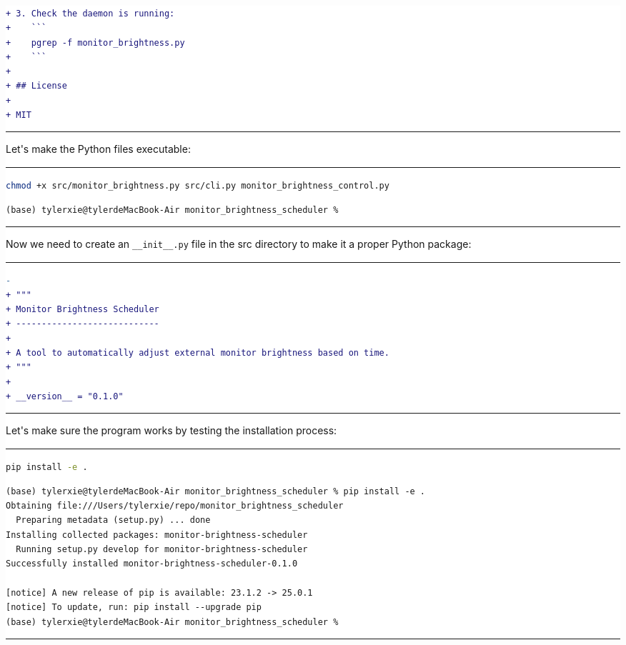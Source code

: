 ```diff
+ 3. Check the daemon is running:
+    ```
+    pgrep -f monitor_brightness.py
+    ```
+ 
+ ## License
+ 
+ MIT 
```

---

Let's make the Python files executable:

---

```bash
chmod +x src/monitor_brightness.py src/cli.py monitor_brightness_control.py
```

```
(base) tylerxie@tylerdeMacBook-Air monitor_brightness_scheduler % 

```

---

Now we need to create an `__init__.py` file in the src directory to make it a proper Python package:

---

```diff
- 
+ """
+ Monitor Brightness Scheduler
+ ----------------------------
+ 
+ A tool to automatically adjust external monitor brightness based on time.
+ """
+ 
+ __version__ = "0.1.0" 
```

---

Let's make sure the program works by testing the installation process:

---

```bash
pip install -e .
```

```
(base) tylerxie@tylerdeMacBook-Air monitor_brightness_scheduler % pip install -e .
Obtaining file:///Users/tylerxie/repo/monitor_brightness_scheduler
  Preparing metadata (setup.py) ... done
Installing collected packages: monitor-brightness-scheduler
  Running setup.py develop for monitor-brightness-scheduler
Successfully installed monitor-brightness-scheduler-0.1.0

[notice] A new release of pip is available: 23.1.2 -> 25.0.1
[notice] To update, run: pip install --upgrade pip
(base) tylerxie@tylerdeMacBook-Air monitor_brightness_scheduler %
```

---